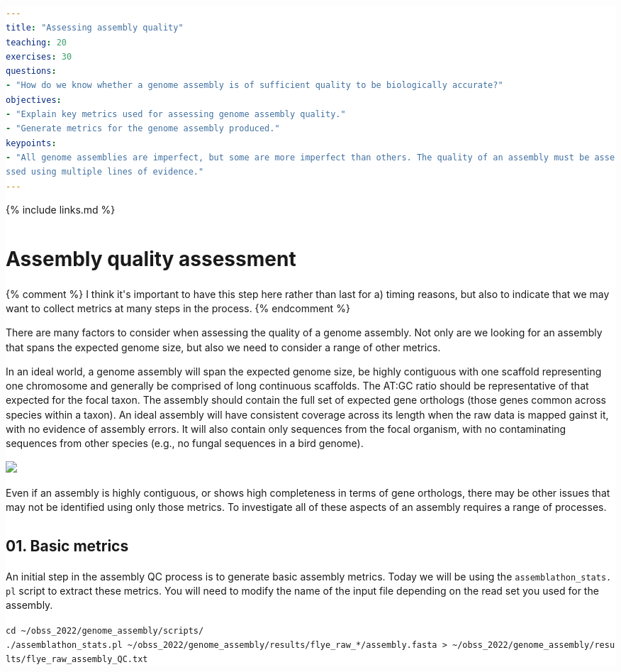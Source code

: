 ```yaml
---
title: "Assessing assembly quality"
teaching: 20
exercises: 30
questions:
- "How do we know whether a genome assembly is of sufficient quality to be biologically accurate?"
objectives:
- "Explain key metrics used for assessing genome assembly quality."
- "Generate metrics for the genome assembly produced."
keypoints:
- "All genome assemblies are imperfect, but some are more imperfect than others. The quality of an assembly must be assessed using multiple lines of evidence."
---
```


{% include links.md %}

# Assembly quality assessment

{% comment %} I think it's important to have this step here rather than last for a) timing reasons, but also to indicate that we may want to collect metrics at many steps in the process. {% endcomment %}

There are many factors to consider when assessing the quality of a genome assembly. Not only are we looking for an assembly that spans the expected genome size, but also we need to consider a range of other metrics.

In an ideal world, a genome assembly will span the expected genome size, be highly contiguous with one scaffold representing one chromosome and generally be comprised of long continuous scaffolds. The AT:GC ratio should be representative of that expected for the focal taxon. The assembly should contain the full set of expected gene orthologs (those genes common across species within a taxon). An ideal assembly will have consistent coverage across its length when the raw data is mapped gainst it, with no evidence of assembly errors. It will also contain only sequences from the focal organism, with no contaminating sequences from other species (e.g., no fungal sequences in a bird genome).

<img src="../fig/nat-dream-genome-space.png">

Even if an assembly is highly contiguous, or shows high completeness in terms of gene orthologs, there may be other issues that may not be identified using only those metrics. To investigate all of these aspects of an assembly requires a range of processes. 

## 01. Basic metrics

An initial step in the assembly QC process is to generate basic assembly metrics. Today we will be using the `assemblathon_stats.pl` script to extract these metrics. You will need to modify the name of the input file depending on the read set you used for the assembly.

```
cd ~/obss_2022/genome_assembly/scripts/
./assemblathon_stats.pl ~/obss_2022/genome_assembly/results/flye_raw_*/assembly.fasta > ~/obss_2022/genome_assembly/results/flye_raw_assembly_QC.txt
```
